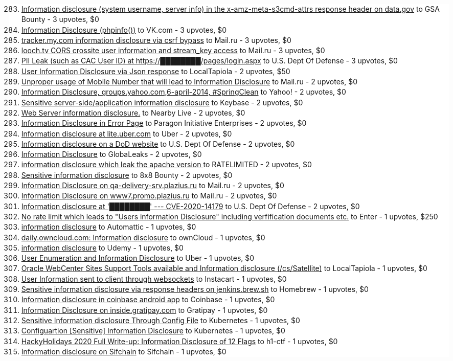 283. [Information disclosure (system username, server info) in the x-amz-meta-s3cmd-attrs response header on data.gov](https://hackerone.com/reports/667032) to GSA Bounty - 3 upvotes, $0
284. [Information Disclosure (phpinfo())](https://hackerone.com/reports/531146) to VK.com - 3 upvotes, $0
285. [tracker.my.com information disclosure via csrf bypass](https://hackerone.com/reports/748538) to Mail.ru - 3 upvotes, $0
286. [looch.tv CORS crossite user information and stream_key access](https://hackerone.com/reports/708886) to Mail.ru - 3 upvotes, $0
287. [PII Leak (such as CAC User ID) at https://████████/pages/login.aspx](https://hackerone.com/reports/900137) to U.S. Dept Of Defense - 3 upvotes, $0
288. [User Information Disclosure via Json response](https://hackerone.com/reports/335779) to LocalTapiola - 2 upvotes, $50
289. [Unproper usage of Mobile Number that will lead to Information Disclosure](https://hackerone.com/reports/9116) to Mail.ru - 2 upvotes, $0
290. [Information Disclosure, groups.yahoo.com,6-april-2014, #SpringClean](https://hackerone.com/reports/5986) to Yahoo! - 2 upvotes, $0
291. [Sensitive server-side/application information disclosure](https://hackerone.com/reports/78012) to Keybase - 2 upvotes, $0
292. [Web Server information disclosure.](https://hackerone.com/reports/42780) to Nearby Live - 2 upvotes, $0
293. [Information Disclosure in Error Page](https://hackerone.com/reports/115219) to Paragon Initiative Enterprises - 2 upvotes, $0
294. [Information disclosure at lite.uber.com](https://hackerone.com/reports/128853) to Uber - 2 upvotes, $0
295. [Information disclosure on a DoD website](https://hackerone.com/reports/186317) to U.S. Dept Of Defense - 2 upvotes, $0
296. [Information Disclosure](https://hackerone.com/reports/221333) to GlobaLeaks - 2 upvotes, $0
297. [ information disclosure which leak the apache version ](https://hackerone.com/reports/460530) to RATELIMITED - 2 upvotes, $0
298. [Sensitive information disclosure](https://hackerone.com/reports/504122) to 8x8 Bounty - 2 upvotes, $0
299. [Information Disclosure on qa-delivery-srv.plazius.ru](https://hackerone.com/reports/938349) to Mail.ru - 2 upvotes, $0
300. [Information Disclosure on www7.promo.plazius.ru](https://hackerone.com/reports/938530) to Mail.ru - 2 upvotes, $0
301. [Information disclosure at '████████' --- CVE-2020-14179](https://hackerone.com/reports/1336397) to U.S. Dept Of Defense - 2 upvotes, $0
302. [No rate limit which leads to "Users information Disclosure" including verfification documents etc.](https://hackerone.com/reports/75702) to Enter - 1 upvotes, $250
303. [information disclosure](https://hackerone.com/reports/13939) to Automattic - 1 upvotes, $0
304. [daily.owncloud.com: Information disclosure](https://hackerone.com/reports/84085) to ownCloud - 1 upvotes, $0
305. [information disclosure](https://hackerone.com/reports/78765) to Udemy - 1 upvotes, $0
306. [User Enumeration and Information Disclosure](https://hackerone.com/reports/155578) to Uber - 1 upvotes, $0
307. [Oracle WebCenter Sites Support Tools available and Information disclosure (/cs/Satellite)](https://hackerone.com/reports/164581) to LocalTapiola - 1 upvotes, $0
308. [User Information sent to client through websockets](https://hackerone.com/reports/168223) to Instacart - 1 upvotes, $0
309. [Sensitive information disclosure via response headers on jenkins.brew.sh](https://hackerone.com/reports/222063) to Homebrew - 1 upvotes, $0
310. [ Information disclosure in coinbase android app](https://hackerone.com/reports/192197) to Coinbase - 1 upvotes, $0
311. [Information Disclosure on inside.gratipay.com](https://hackerone.com/reports/267213) to Gratipay - 1 upvotes, $0
312. [Sensitive Information disclosure Through Config File](https://hackerone.com/reports/775123) to Kubernetes - 1 upvotes, $0
313. [Configuartion [Sensitive] Information Disclosure](https://hackerone.com/reports/774872) to Kubernetes - 1 upvotes, $0
314. [HackyHolidays 2020 Full Write-up: Information Disclosure of 12 Flags](https://hackerone.com/reports/1068434) to h1-ctf - 1 upvotes, $0
315. [ Information disclosure on Sifchain](https://hackerone.com/reports/1188998) to Sifchain - 1 upvotes, $0